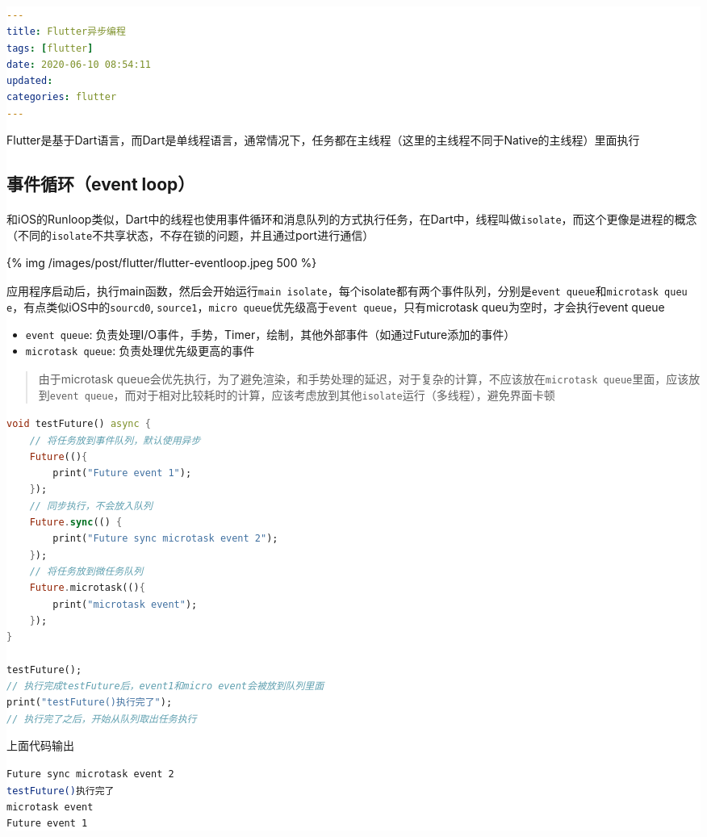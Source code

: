 ```yaml
---
title: Flutter异步编程
tags: [flutter]
date: 2020-06-10 08:54:11
updated:
categories: flutter
---
```


Flutter是基于Dart语言，而Dart是单线程语言，通常情况下，任务都在主线程（这里的主线程不同于Native的主线程）里面执行



## 事件循环（event loop）

和iOS的Runloop类似，Dart中的线程也使用事件循环和消息队列的方式执行任务，在Dart中，线程叫做`isolate`，而这个更像是进程的概念（不同的`isolate`不共享状态，不存在锁的问题，并且通过port进行通信）

{% img /images/post/flutter/flutter-eventloop.jpeg 500 %}

应用程序启动后，执行main函数，然后会开始运行`main isolate`，每个isolate都有两个事件队列，分别是`event queue`和`microtask queue`，有点类似iOS中的`sourcd0`, `source1`，`micro queue`优先级高于`event queue`，只有microtask queu为空时，才会执行event queue

* `event queue`: 负责处理I/O事件，手势，Timer，绘制，其他外部事件（如通过Future添加的事件）
* `microtask queue`: 负责处理优先级更高的事件

> 由于microtask queue会优先执行，为了避免渲染，和手势处理的延迟，对于复杂的计算，不应该放在`microtask queue`里面，应该放到`event queue`，而对于相对比较耗时的计算，应该考虑放到其他`isolate`运行（多线程），避免界面卡顿

```dart
void testFuture() async {
    // 将任务放到事件队列，默认使用异步
    Future((){
        print("Future event 1");
    });
    // 同步执行，不会放入队列
    Future.sync(() {
        print("Future sync microtask event 2");
    });
    // 将任务放到微任务队列
    Future.microtask((){
        print("microtask event");
    });
}

testFuture();
// 执行完成testFuture后，event1和micro event会被放到队列里面
print("testFuture()执行完了");
// 执行完了之后，开始从队列取出任务执行
```

上面代码输出

```sh
Future sync microtask event 2
testFuture()执行完了
microtask event
Future event 1
```
